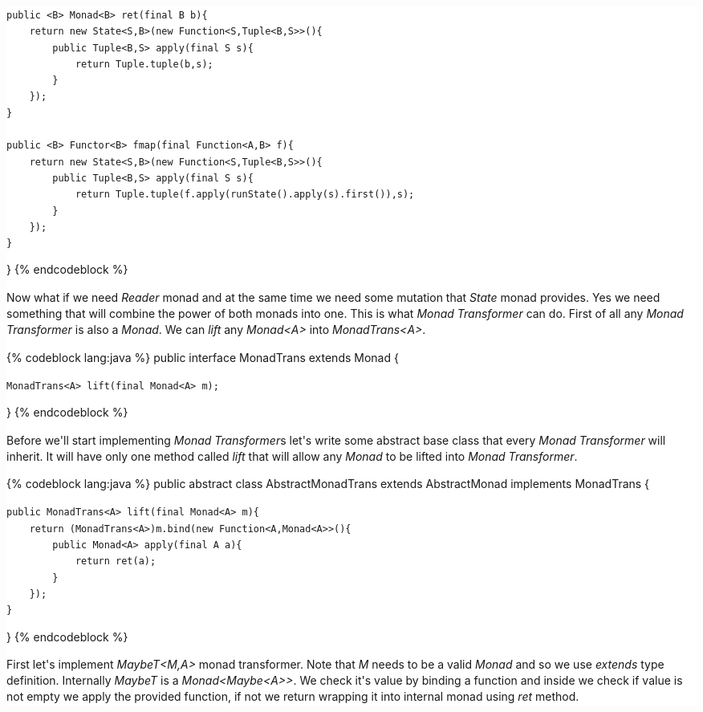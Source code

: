     public <B> Monad<B> ret(final B b){
        return new State<S,B>(new Function<S,Tuple<B,S>>(){
            public Tuple<B,S> apply(final S s){
                return Tuple.tuple(b,s);
            }
        });
    }

    public <B> Functor<B> fmap(final Function<A,B> f){
        return new State<S,B>(new Function<S,Tuple<B,S>>(){
            public Tuple<B,S> apply(final S s){
                return Tuple.tuple(f.apply(runState().apply(s).first()),s);
            }
        });
    }
}
{% endcodeblock %}

Now what if we need *Reader* monad and at the same time we need some mutation that *State* monad provides. Yes we need something that will combine the power of both monads into one.
This is what *Monad Transformer* can do. First of all any *Monad Transformer* is also a *Monad*. We can *lift* any *Monad&lt;A&gt;* into *MonadTrans&lt;A&gt;*.

{% codeblock lang:java %}
public interface MonadTrans<A> extends Monad<A> {

    MonadTrans<A> lift(final Monad<A> m);

}
{% endcodeblock %}

Before we'll start implementing *Monad Transformer*s let's write some abstract base class that every *Monad Transformer* will inherit. 
It will have only one method called *lift* that will allow any *Monad* to be lifted into *Monad Transformer*.

{% codeblock lang:java %}
public abstract class AbstractMonadTrans<A> extends AbstractMonad<A> implements MonadTrans<A> {

    public MonadTrans<A> lift(final Monad<A> m){
        return (MonadTrans<A>)m.bind(new Function<A,Monad<A>>(){
            public Monad<A> apply(final A a){
                return ret(a);
            }
        });
    }
}
{% endcodeblock %}

First let's implement *MaybeT&lt;M,A&gt;* monad transformer. Note that *M* needs to be a valid *Monad* and so we use *extends* type definition.
Internally *MaybeT* is a *Monad&lt;Maybe&lt;A&gt;&gt;*. We check it's value by binding a function and inside we check if value is not empty we apply the provided function, if not we return wrapping it into
internal monad using *ret* method.
